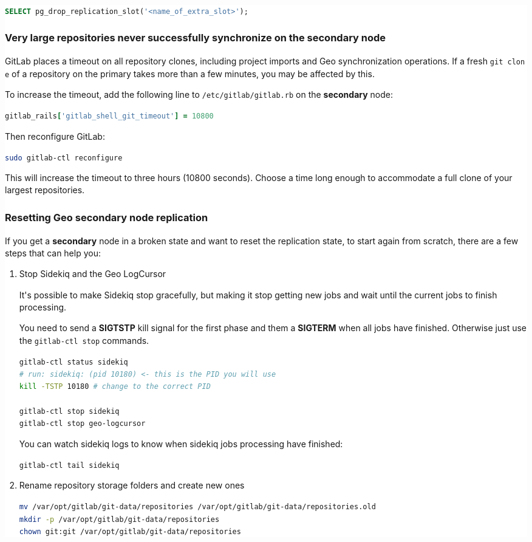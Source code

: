   ```sql
  SELECT pg_drop_replication_slot('<name_of_extra_slot>');
  ```

### Very large repositories never successfully synchronize on the **secondary** node

GitLab places a timeout on all repository clones, including project imports
and Geo synchronization operations. If a fresh `git clone` of a repository
on the primary takes more than a few minutes, you may be affected by this.

To increase the timeout, add the following line to `/etc/gitlab/gitlab.rb`
on the **secondary** node:

```ruby
gitlab_rails['gitlab_shell_git_timeout'] = 10800
```

Then reconfigure GitLab:

```sh
sudo gitlab-ctl reconfigure
```

This will increase the timeout to three hours (10800 seconds). Choose a time
long enough to accommodate a full clone of your largest repositories.

### Resetting Geo **secondary** node replication

If you get a **secondary** node in a broken state and want to reset the replication state,
to start again from scratch, there are a few steps that can help you:

1. Stop Sidekiq and the Geo LogCursor

   It's possible to make Sidekiq stop gracefully, but making it stop getting new jobs and
   wait until the current jobs to finish processing.

   You need to send a **SIGTSTP** kill signal for the first phase and them a **SIGTERM**
   when all jobs have finished. Otherwise just use the `gitlab-ctl stop` commands.

   ```sh
   gitlab-ctl status sidekiq
   # run: sidekiq: (pid 10180) <- this is the PID you will use
   kill -TSTP 10180 # change to the correct PID

   gitlab-ctl stop sidekiq
   gitlab-ctl stop geo-logcursor
   ```

   You can watch sidekiq logs to know when sidekiq jobs processing have finished:

   ```sh
   gitlab-ctl tail sidekiq
   ```

1. Rename repository storage folders and create new ones

   ```sh
   mv /var/opt/gitlab/git-data/repositories /var/opt/gitlab/git-data/repositories.old
   mkdir -p /var/opt/gitlab/git-data/repositories
   chown git:git /var/opt/gitlab/git-data/repositories
   ```


[database-start-replication]: database.md#step-3-initiate-the-replication-process
[database-pg-replication]: database.md#postgresql-replication